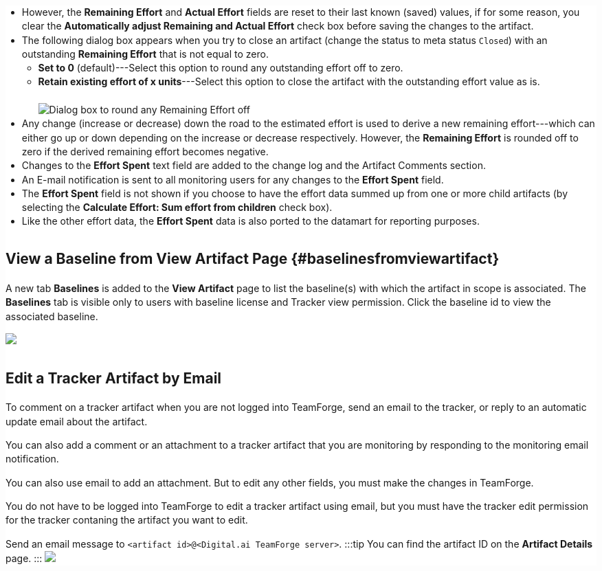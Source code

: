 * However, the **Remaining Effort** and **Actual Effort** fields are reset to their last known (saved) values, if for some reason, you clear the **Automatically adjust Remaining and Actual Effort** check box before saving the changes to the artifact.
* The following dialog box appears when you try to close an artifact (change the status to meta status `Closed`) with an outstanding **Remaining Effort** that is not equal to zero.
  * **Set to 0** (default)---Select this option to round any outstanding effort off to zero.
  * **Retain existing effort of x units**---Select this option to close the artifact with the outstanding effort value as is.<br></br>
  ![Dialog box to round any Remaining Effort off](/docs/assets/images/202-effortspent-01.png)
* Any change (increase or decrease) down the road to the estimated effort is used to derive a new remaining effort---which can either go up or down depending on the increase or decrease respectively. However, the **Remaining Effort** is rounded off to zero if the derived remaining effort becomes negative.
* Changes to the **Effort Spent** text field are added to the change log and the Artifact Comments section.
* An E-mail notification is sent to all monitoring users for any changes to the **Effort Spent** field.
* The **Effort Spent** field is not shown if you choose to have the effort data summed up from one or more child artifacts (by selecting the **Calculate Effort: Sum effort from children** check box).
* Like the other effort data, the **Effort Spent** data is also ported to the datamart for reporting purposes. 


## View a Baseline from View Artifact Page {#baselinesfromviewartifact}

A new tab **Baselines** is added to the **View Artifact** page to list the baseline(s) with which the artifact in scope is associated. The **Baselines** tab is visible only to users with baseline license and Tracker view permission. Click the baseline id to view the associated baseline.

![](/docs/assets/images/viewartifact_baselines_tab.png)


## Edit a Tracker Artifact by Email
To comment on a tracker artifact when you are not logged into TeamForge, send an email to the tracker, or reply to an automatic update email about the artifact.

You can also add a comment or an attachment to a tracker artifact that you are monitoring by responding to the monitoring email notification. 

You can also use email to add an attachment. But to edit any other fields, you must make the changes in TeamForge.

You do not have to be logged into TeamForge to edit a tracker artifact using email, but you must have the tracker edit permission for the tracker contaning the artifact you want to edit.

Send an email message to `<artifact id>@<Digital.ai TeamForge server>`.
 :::tip
You can find the artifact ID on the **Artifact Details** page.
:::
 ![](/docs/assets/images/artifactid.png)
